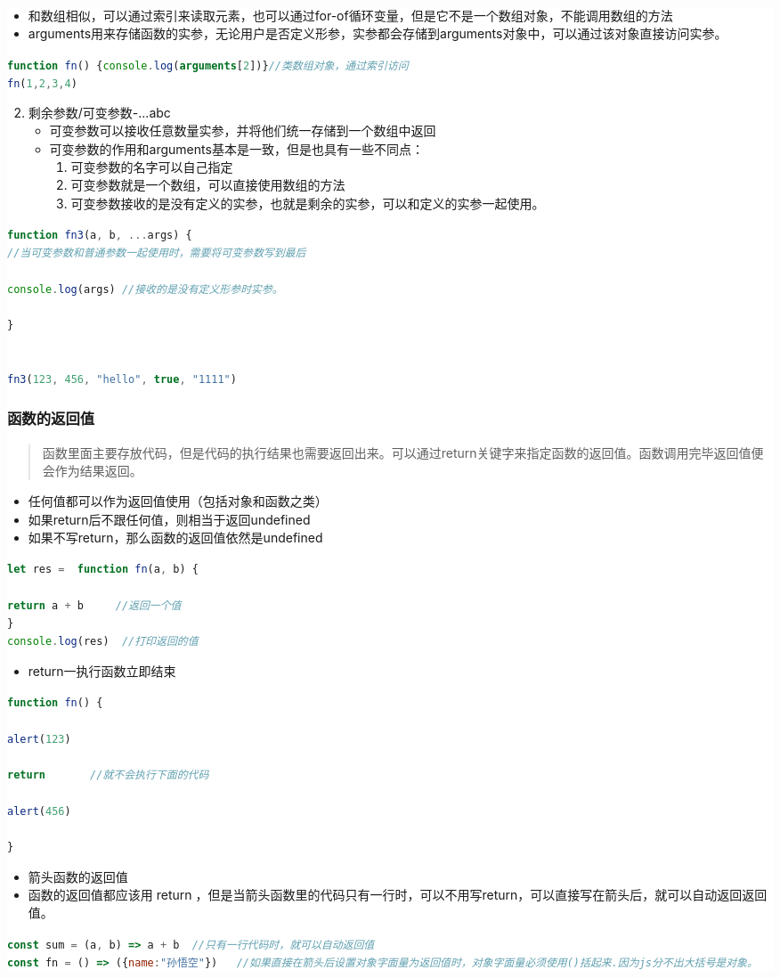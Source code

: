 - 和数组相似，可以通过索引来读取元素，也可以通过for-of循环变量，但是它不是一个数组对象，不能调用数组的方法
- arguments用来存储函数的实参，无论用户是否定义形参，实参都会存储到arguments对象中，可以通过该对象直接访问实参。
```js
function fn() {console.log(arguments[2])}//类数组对象，通过索引访问
fn(1,2,3,4)
```
2. 剩余参数/可变参数-...abc
	- 可变参数可以接收任意数量实参，并将他们统一存储到一个数组中返回
	- 可变参数的作用和arguments基本是一致，但是也具有一些不同点：
		1. 可变参数的名字可以自己指定
		2. 可变参数就是一个数组，可以直接使用数组的方法
		3. 可变参数接收的是没有定义的实参，也就是剩余的实参，可以和定义的实参一起使用。
```js
function fn3(a, b, ...args) { 
//当可变参数和普通参数一起使用时，需要将可变参数写到最后

console.log(args) //接收的是没有定义形参时实参。

}


fn3(123, 456, "hello", true, "1111")
```

### 函数的返回值

>函数里面主要存放代码，但是代码的执行结果也需要返回出来。可以通过return关键字来指定函数的返回值。函数调用完毕返回值便会作为结果返回。

- 任何值都可以作为返回值使用（包括对象和函数之类）
- 如果return后不跟任何值，则相当于返回undefined
- 如果不写return，那么函数的返回值依然是undefined

```js
let res =  function fn(a, b) {

return a + b     //返回一个值
}
console.log(res)  //打印返回的值
```

- return一执行函数立即结束
```js
function fn() {
  
alert(123)

return       //就不会执行下面的代码

alert(456)

}
```

- 箭头函数的返回值
- 函数的返回值都应该用 return ，但是当箭头函数里的代码只有一行时，可以不用写return，可以直接写在箭头后，就可以自动返回返回值。
```js
const sum = (a, b) => a + b  //只有一行代码时，就可以自动返回值
const fn = () => ({name:"孙悟空"})   //如果直接在箭头后设置对象字面量为返回值时，对象字面量必须使用()括起来.因为js分不出大括号是对象。
```
